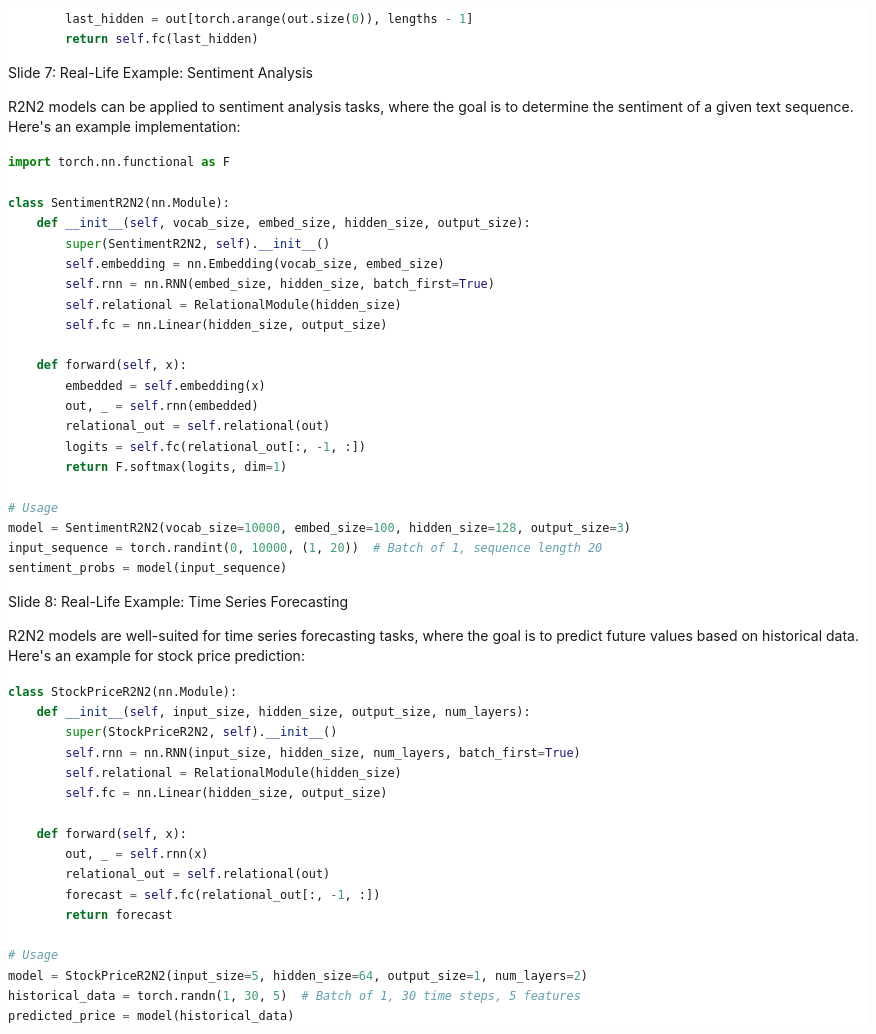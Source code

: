 ```python
        last_hidden = out[torch.arange(out.size(0)), lengths - 1]
        return self.fc(last_hidden)
```

Slide 7: Real-Life Example: Sentiment Analysis

R2N2 models can be applied to sentiment analysis tasks, where the goal is to determine the sentiment of a given text sequence. Here's an example implementation:

```python
import torch.nn.functional as F

class SentimentR2N2(nn.Module):
    def __init__(self, vocab_size, embed_size, hidden_size, output_size):
        super(SentimentR2N2, self).__init__()
        self.embedding = nn.Embedding(vocab_size, embed_size)
        self.rnn = nn.RNN(embed_size, hidden_size, batch_first=True)
        self.relational = RelationalModule(hidden_size)
        self.fc = nn.Linear(hidden_size, output_size)
    
    def forward(self, x):
        embedded = self.embedding(x)
        out, _ = self.rnn(embedded)
        relational_out = self.relational(out)
        logits = self.fc(relational_out[:, -1, :])
        return F.softmax(logits, dim=1)

# Usage
model = SentimentR2N2(vocab_size=10000, embed_size=100, hidden_size=128, output_size=3)
input_sequence = torch.randint(0, 10000, (1, 20))  # Batch of 1, sequence length 20
sentiment_probs = model(input_sequence)
```

Slide 8: Real-Life Example: Time Series Forecasting

R2N2 models are well-suited for time series forecasting tasks, where the goal is to predict future values based on historical data. Here's an example for stock price prediction:

```python
class StockPriceR2N2(nn.Module):
    def __init__(self, input_size, hidden_size, output_size, num_layers):
        super(StockPriceR2N2, self).__init__()
        self.rnn = nn.RNN(input_size, hidden_size, num_layers, batch_first=True)
        self.relational = RelationalModule(hidden_size)
        self.fc = nn.Linear(hidden_size, output_size)
    
    def forward(self, x):
        out, _ = self.rnn(x)
        relational_out = self.relational(out)
        forecast = self.fc(relational_out[:, -1, :])
        return forecast

# Usage
model = StockPriceR2N2(input_size=5, hidden_size=64, output_size=1, num_layers=2)
historical_data = torch.randn(1, 30, 5)  # Batch of 1, 30 time steps, 5 features
predicted_price = model(historical_data)
```
